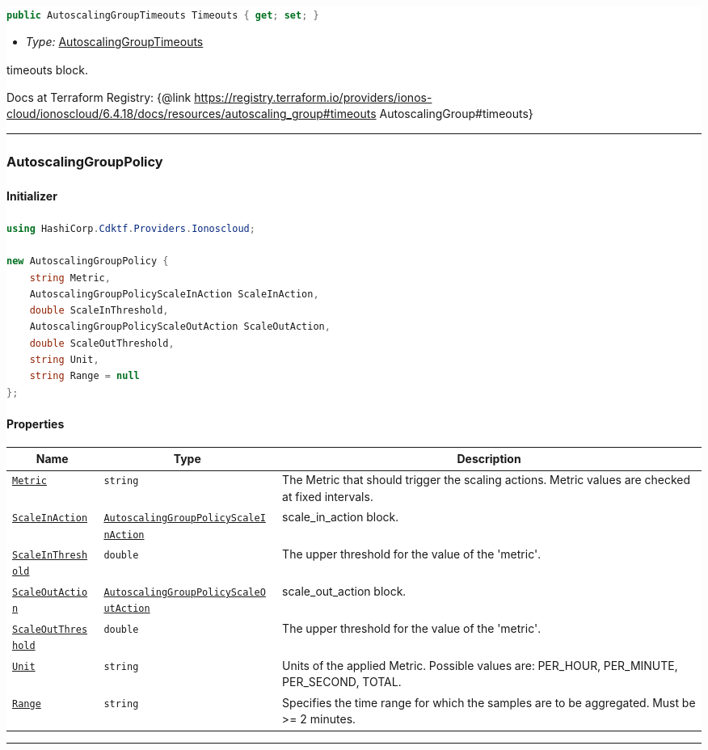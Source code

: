 ```csharp
public AutoscalingGroupTimeouts Timeouts { get; set; }
```

- *Type:* <a href="#@cdktf/provider-ionoscloud.autoscalingGroup.AutoscalingGroupTimeouts">AutoscalingGroupTimeouts</a>

timeouts block.

Docs at Terraform Registry: {@link https://registry.terraform.io/providers/ionos-cloud/ionoscloud/6.4.18/docs/resources/autoscaling_group#timeouts AutoscalingGroup#timeouts}

---

### AutoscalingGroupPolicy <a name="AutoscalingGroupPolicy" id="@cdktf/provider-ionoscloud.autoscalingGroup.AutoscalingGroupPolicy"></a>

#### Initializer <a name="Initializer" id="@cdktf/provider-ionoscloud.autoscalingGroup.AutoscalingGroupPolicy.Initializer"></a>

```csharp
using HashiCorp.Cdktf.Providers.Ionoscloud;

new AutoscalingGroupPolicy {
    string Metric,
    AutoscalingGroupPolicyScaleInAction ScaleInAction,
    double ScaleInThreshold,
    AutoscalingGroupPolicyScaleOutAction ScaleOutAction,
    double ScaleOutThreshold,
    string Unit,
    string Range = null
};
```

#### Properties <a name="Properties" id="Properties"></a>

| **Name** | **Type** | **Description** |
| --- | --- | --- |
| <code><a href="#@cdktf/provider-ionoscloud.autoscalingGroup.AutoscalingGroupPolicy.property.metric">Metric</a></code> | <code>string</code> | The Metric that should trigger the scaling actions. Metric values are checked at fixed intervals. |
| <code><a href="#@cdktf/provider-ionoscloud.autoscalingGroup.AutoscalingGroupPolicy.property.scaleInAction">ScaleInAction</a></code> | <code><a href="#@cdktf/provider-ionoscloud.autoscalingGroup.AutoscalingGroupPolicyScaleInAction">AutoscalingGroupPolicyScaleInAction</a></code> | scale_in_action block. |
| <code><a href="#@cdktf/provider-ionoscloud.autoscalingGroup.AutoscalingGroupPolicy.property.scaleInThreshold">ScaleInThreshold</a></code> | <code>double</code> | The upper threshold for the value of the 'metric'. |
| <code><a href="#@cdktf/provider-ionoscloud.autoscalingGroup.AutoscalingGroupPolicy.property.scaleOutAction">ScaleOutAction</a></code> | <code><a href="#@cdktf/provider-ionoscloud.autoscalingGroup.AutoscalingGroupPolicyScaleOutAction">AutoscalingGroupPolicyScaleOutAction</a></code> | scale_out_action block. |
| <code><a href="#@cdktf/provider-ionoscloud.autoscalingGroup.AutoscalingGroupPolicy.property.scaleOutThreshold">ScaleOutThreshold</a></code> | <code>double</code> | The upper threshold for the value of the 'metric'. |
| <code><a href="#@cdktf/provider-ionoscloud.autoscalingGroup.AutoscalingGroupPolicy.property.unit">Unit</a></code> | <code>string</code> | Units of the applied Metric. Possible values are: PER_HOUR, PER_MINUTE, PER_SECOND, TOTAL. |
| <code><a href="#@cdktf/provider-ionoscloud.autoscalingGroup.AutoscalingGroupPolicy.property.range">Range</a></code> | <code>string</code> | Specifies the time range for which the samples are to be aggregated. Must be >= 2 minutes. |

---
